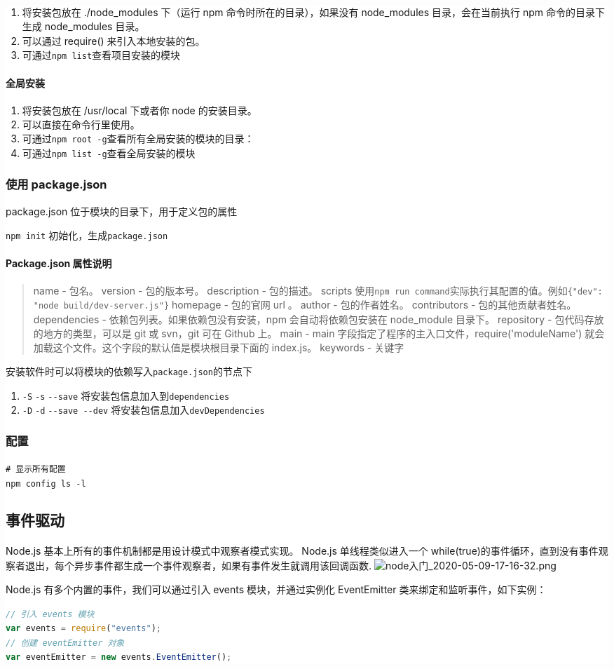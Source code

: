 
1. 将安装包放在 ./node_modules 下（运行 npm 命令时所在的目录），如果没有 node_modules 目录，会在当前执行 npm 命令的目录下生成 node_modules 目录。
2. 可以通过 require() 来引入本地安装的包。
3. 可通过`npm list`查看项目安装的模块

#### 全局安装

1. 将安装包放在 /usr/local 下或者你 node 的安装目录。
2. 可以直接在命令行里使用。
3. 可通过`npm root -g`查看所有全局安装的模块的目录：
4. 可通过`npm list -g`查看全局安装的模块

### 使用 package.json

package.json 位于模块的目录下，用于定义包的属性

`npm init` 初始化，生成`package.json`

#### Package.json 属性说明

> name - 包名。
> version - 包的版本号。
> description - 包的描述。
> scripts 使用`npm run command`实际执行其配置的值。例如`{"dev": "node build/dev-server.js"}`
> homepage - 包的官网 url 。
> author - 包的作者姓名。
> contributors - 包的其他贡献者姓名。
> dependencies - 依赖包列表。如果依赖包没有安装，npm 会自动将依赖包安装在 node_module 目录下。
> repository - 包代码存放的地方的类型，可以是 git 或 svn，git 可在 Github 上。
> main - main 字段指定了程序的主入口文件，require('moduleName') 就会加载这个文件。这个字段的默认值是模块根目录下面的 index.js。
> keywords - 关键字

安装软件时可以将模块的依赖写入`package.json`的节点下

1. `-S` `-s` `--save` 将安装包信息加入到`dependencies`
2. `-D` `-d` `--save --dev` 将安装包信息加入`devDependencies`

### 配置

```shell
# 显示所有配置
npm config ls -l
```

## 事件驱动

Node.js 基本上所有的事件机制都是用设计模式中观察者模式实现。
Node.js 单线程类似进入一个 while(true)的事件循环，直到没有事件观察者退出，每个异步事件都生成一个事件观察者，如果有事件发生就调用该回调函数.
![node入门_2020-05-09-17-16-32.png](node入门_2020-05-09-17-16-32.png)

Node.js 有多个内置的事件，我们可以通过引入 events 模块，并通过实例化 EventEmitter 类来绑定和监听事件，如下实例：

```javascript
// 引入 events 模块
var events = require("events");
// 创建 eventEmitter 对象
var eventEmitter = new events.EventEmitter();
```
